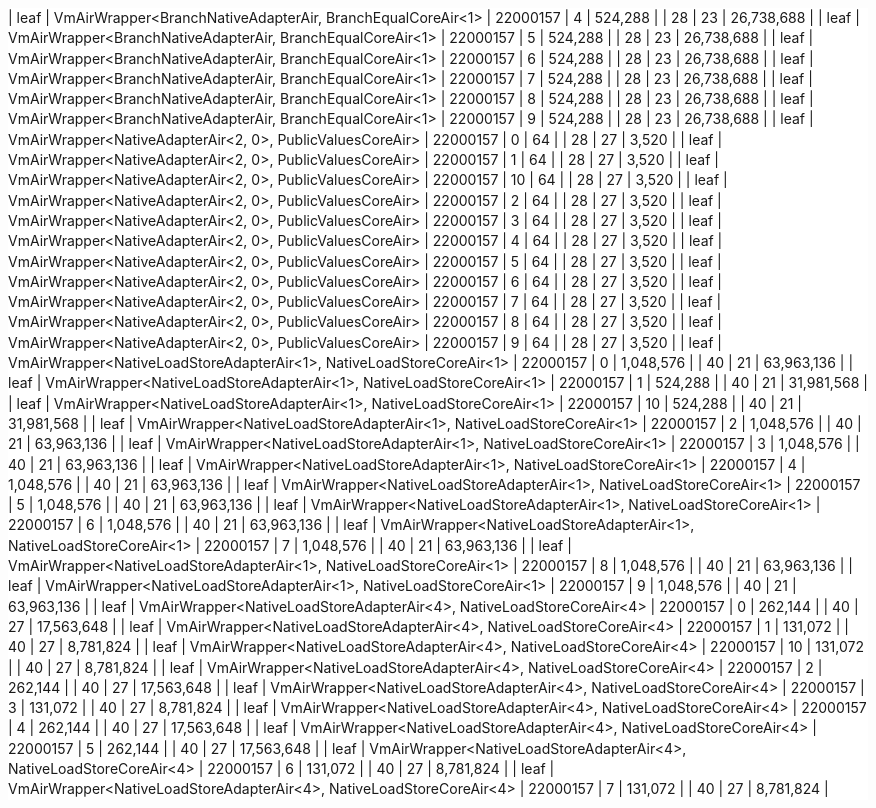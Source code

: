 | leaf | VmAirWrapper<BranchNativeAdapterAir, BranchEqualCoreAir<1> | 22000157 | 4 | 524,288 |  | 28 | 23 | 26,738,688 | 
| leaf | VmAirWrapper<BranchNativeAdapterAir, BranchEqualCoreAir<1> | 22000157 | 5 | 524,288 |  | 28 | 23 | 26,738,688 | 
| leaf | VmAirWrapper<BranchNativeAdapterAir, BranchEqualCoreAir<1> | 22000157 | 6 | 524,288 |  | 28 | 23 | 26,738,688 | 
| leaf | VmAirWrapper<BranchNativeAdapterAir, BranchEqualCoreAir<1> | 22000157 | 7 | 524,288 |  | 28 | 23 | 26,738,688 | 
| leaf | VmAirWrapper<BranchNativeAdapterAir, BranchEqualCoreAir<1> | 22000157 | 8 | 524,288 |  | 28 | 23 | 26,738,688 | 
| leaf | VmAirWrapper<BranchNativeAdapterAir, BranchEqualCoreAir<1> | 22000157 | 9 | 524,288 |  | 28 | 23 | 26,738,688 | 
| leaf | VmAirWrapper<NativeAdapterAir<2, 0>, PublicValuesCoreAir> | 22000157 | 0 | 64 |  | 28 | 27 | 3,520 | 
| leaf | VmAirWrapper<NativeAdapterAir<2, 0>, PublicValuesCoreAir> | 22000157 | 1 | 64 |  | 28 | 27 | 3,520 | 
| leaf | VmAirWrapper<NativeAdapterAir<2, 0>, PublicValuesCoreAir> | 22000157 | 10 | 64 |  | 28 | 27 | 3,520 | 
| leaf | VmAirWrapper<NativeAdapterAir<2, 0>, PublicValuesCoreAir> | 22000157 | 2 | 64 |  | 28 | 27 | 3,520 | 
| leaf | VmAirWrapper<NativeAdapterAir<2, 0>, PublicValuesCoreAir> | 22000157 | 3 | 64 |  | 28 | 27 | 3,520 | 
| leaf | VmAirWrapper<NativeAdapterAir<2, 0>, PublicValuesCoreAir> | 22000157 | 4 | 64 |  | 28 | 27 | 3,520 | 
| leaf | VmAirWrapper<NativeAdapterAir<2, 0>, PublicValuesCoreAir> | 22000157 | 5 | 64 |  | 28 | 27 | 3,520 | 
| leaf | VmAirWrapper<NativeAdapterAir<2, 0>, PublicValuesCoreAir> | 22000157 | 6 | 64 |  | 28 | 27 | 3,520 | 
| leaf | VmAirWrapper<NativeAdapterAir<2, 0>, PublicValuesCoreAir> | 22000157 | 7 | 64 |  | 28 | 27 | 3,520 | 
| leaf | VmAirWrapper<NativeAdapterAir<2, 0>, PublicValuesCoreAir> | 22000157 | 8 | 64 |  | 28 | 27 | 3,520 | 
| leaf | VmAirWrapper<NativeAdapterAir<2, 0>, PublicValuesCoreAir> | 22000157 | 9 | 64 |  | 28 | 27 | 3,520 | 
| leaf | VmAirWrapper<NativeLoadStoreAdapterAir<1>, NativeLoadStoreCoreAir<1> | 22000157 | 0 | 1,048,576 |  | 40 | 21 | 63,963,136 | 
| leaf | VmAirWrapper<NativeLoadStoreAdapterAir<1>, NativeLoadStoreCoreAir<1> | 22000157 | 1 | 524,288 |  | 40 | 21 | 31,981,568 | 
| leaf | VmAirWrapper<NativeLoadStoreAdapterAir<1>, NativeLoadStoreCoreAir<1> | 22000157 | 10 | 524,288 |  | 40 | 21 | 31,981,568 | 
| leaf | VmAirWrapper<NativeLoadStoreAdapterAir<1>, NativeLoadStoreCoreAir<1> | 22000157 | 2 | 1,048,576 |  | 40 | 21 | 63,963,136 | 
| leaf | VmAirWrapper<NativeLoadStoreAdapterAir<1>, NativeLoadStoreCoreAir<1> | 22000157 | 3 | 1,048,576 |  | 40 | 21 | 63,963,136 | 
| leaf | VmAirWrapper<NativeLoadStoreAdapterAir<1>, NativeLoadStoreCoreAir<1> | 22000157 | 4 | 1,048,576 |  | 40 | 21 | 63,963,136 | 
| leaf | VmAirWrapper<NativeLoadStoreAdapterAir<1>, NativeLoadStoreCoreAir<1> | 22000157 | 5 | 1,048,576 |  | 40 | 21 | 63,963,136 | 
| leaf | VmAirWrapper<NativeLoadStoreAdapterAir<1>, NativeLoadStoreCoreAir<1> | 22000157 | 6 | 1,048,576 |  | 40 | 21 | 63,963,136 | 
| leaf | VmAirWrapper<NativeLoadStoreAdapterAir<1>, NativeLoadStoreCoreAir<1> | 22000157 | 7 | 1,048,576 |  | 40 | 21 | 63,963,136 | 
| leaf | VmAirWrapper<NativeLoadStoreAdapterAir<1>, NativeLoadStoreCoreAir<1> | 22000157 | 8 | 1,048,576 |  | 40 | 21 | 63,963,136 | 
| leaf | VmAirWrapper<NativeLoadStoreAdapterAir<1>, NativeLoadStoreCoreAir<1> | 22000157 | 9 | 1,048,576 |  | 40 | 21 | 63,963,136 | 
| leaf | VmAirWrapper<NativeLoadStoreAdapterAir<4>, NativeLoadStoreCoreAir<4> | 22000157 | 0 | 262,144 |  | 40 | 27 | 17,563,648 | 
| leaf | VmAirWrapper<NativeLoadStoreAdapterAir<4>, NativeLoadStoreCoreAir<4> | 22000157 | 1 | 131,072 |  | 40 | 27 | 8,781,824 | 
| leaf | VmAirWrapper<NativeLoadStoreAdapterAir<4>, NativeLoadStoreCoreAir<4> | 22000157 | 10 | 131,072 |  | 40 | 27 | 8,781,824 | 
| leaf | VmAirWrapper<NativeLoadStoreAdapterAir<4>, NativeLoadStoreCoreAir<4> | 22000157 | 2 | 262,144 |  | 40 | 27 | 17,563,648 | 
| leaf | VmAirWrapper<NativeLoadStoreAdapterAir<4>, NativeLoadStoreCoreAir<4> | 22000157 | 3 | 131,072 |  | 40 | 27 | 8,781,824 | 
| leaf | VmAirWrapper<NativeLoadStoreAdapterAir<4>, NativeLoadStoreCoreAir<4> | 22000157 | 4 | 262,144 |  | 40 | 27 | 17,563,648 | 
| leaf | VmAirWrapper<NativeLoadStoreAdapterAir<4>, NativeLoadStoreCoreAir<4> | 22000157 | 5 | 262,144 |  | 40 | 27 | 17,563,648 | 
| leaf | VmAirWrapper<NativeLoadStoreAdapterAir<4>, NativeLoadStoreCoreAir<4> | 22000157 | 6 | 131,072 |  | 40 | 27 | 8,781,824 | 
| leaf | VmAirWrapper<NativeLoadStoreAdapterAir<4>, NativeLoadStoreCoreAir<4> | 22000157 | 7 | 131,072 |  | 40 | 27 | 8,781,824 | 